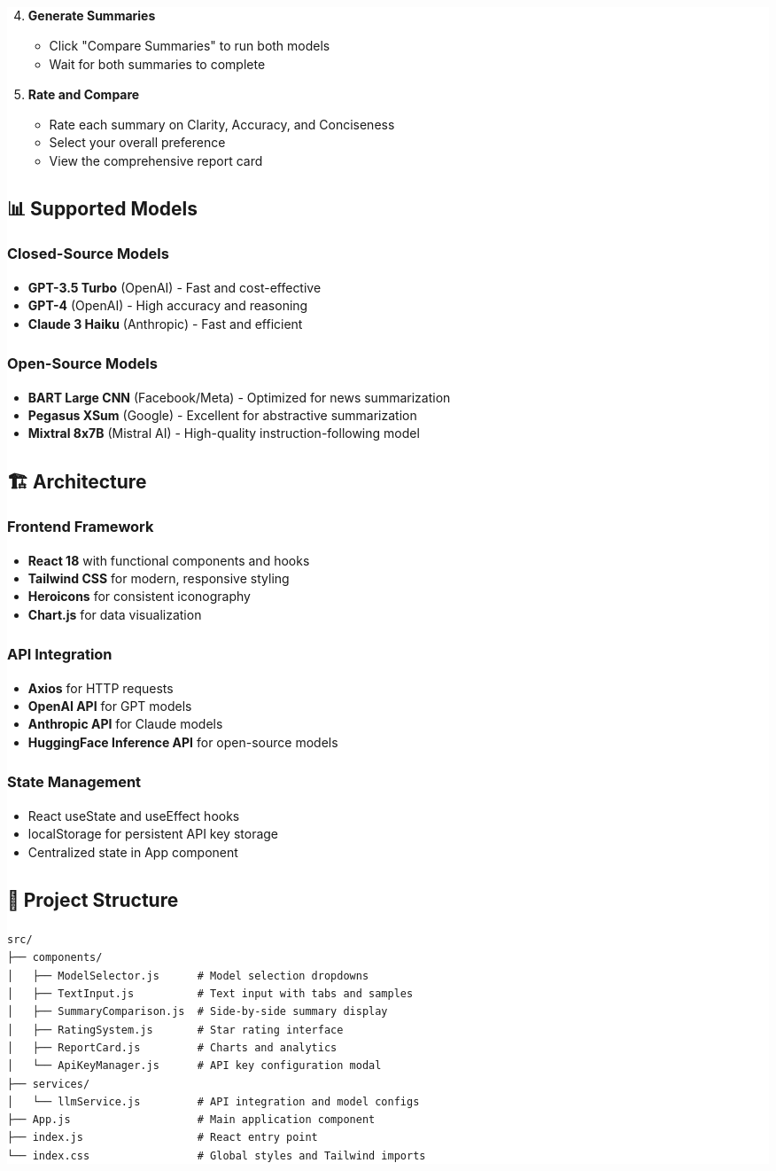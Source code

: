 4. **Generate Summaries**
   - Click "Compare Summaries" to run both models
   - Wait for both summaries to complete

5. **Rate and Compare**
   - Rate each summary on Clarity, Accuracy, and Conciseness
   - Select your overall preference
   - View the comprehensive report card

## 📊 Supported Models

### Closed-Source Models
- **GPT-3.5 Turbo** (OpenAI) - Fast and cost-effective
- **GPT-4** (OpenAI) - High accuracy and reasoning
- **Claude 3 Haiku** (Anthropic) - Fast and efficient

### Open-Source Models
- **BART Large CNN** (Facebook/Meta) - Optimized for news summarization
- **Pegasus XSum** (Google) - Excellent for abstractive summarization
- **Mixtral 8x7B** (Mistral AI) - High-quality instruction-following model

## 🏗️ Architecture

### Frontend Framework
- **React 18** with functional components and hooks
- **Tailwind CSS** for modern, responsive styling
- **Heroicons** for consistent iconography
- **Chart.js** for data visualization

### API Integration
- **Axios** for HTTP requests
- **OpenAI API** for GPT models
- **Anthropic API** for Claude models
- **HuggingFace Inference API** for open-source models

### State Management
- React useState and useEffect hooks
- localStorage for persistent API key storage
- Centralized state in App component

## 📁 Project Structure

```
src/
├── components/
│   ├── ModelSelector.js      # Model selection dropdowns
│   ├── TextInput.js          # Text input with tabs and samples
│   ├── SummaryComparison.js  # Side-by-side summary display
│   ├── RatingSystem.js       # Star rating interface
│   ├── ReportCard.js         # Charts and analytics
│   └── ApiKeyManager.js      # API key configuration modal
├── services/
│   └── llmService.js         # API integration and model configs
├── App.js                    # Main application component
├── index.js                  # React entry point
└── index.css                 # Global styles and Tailwind imports
```
